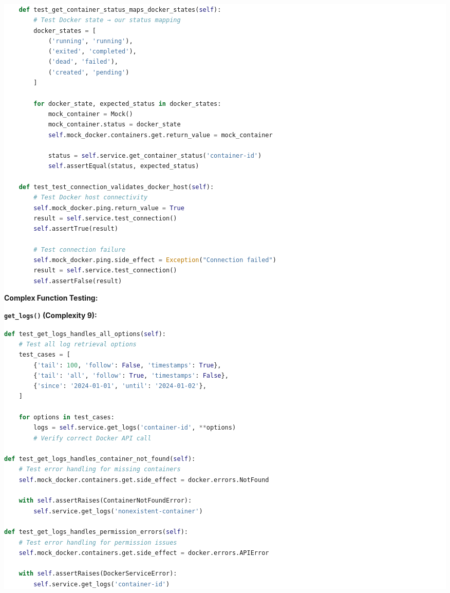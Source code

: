 ```python
    def test_get_container_status_maps_docker_states(self):
        # Test Docker state → our status mapping
        docker_states = [
            ('running', 'running'),
            ('exited', 'completed'),
            ('dead', 'failed'),
            ('created', 'pending')
        ]
        
        for docker_state, expected_status in docker_states:
            mock_container = Mock()
            mock_container.status = docker_state
            self.mock_docker.containers.get.return_value = mock_container
            
            status = self.service.get_container_status('container-id')
            self.assertEqual(status, expected_status)
            
    def test_test_connection_validates_docker_host(self):
        # Test Docker host connectivity
        self.mock_docker.ping.return_value = True
        result = self.service.test_connection()
        self.assertTrue(result)
        
        # Test connection failure
        self.mock_docker.ping.side_effect = Exception("Connection failed")
        result = self.service.test_connection()
        self.assertFalse(result)
```

**Complex Function Testing:**

**`get_logs()` (Complexity 9):**
```python
def test_get_logs_handles_all_options(self):
    # Test all log retrieval options
    test_cases = [
        {'tail': 100, 'follow': False, 'timestamps': True},
        {'tail': 'all', 'follow': True, 'timestamps': False},
        {'since': '2024-01-01', 'until': '2024-01-02'},
    ]
    
    for options in test_cases:
        logs = self.service.get_logs('container-id', **options)
        # Verify correct Docker API call
        
def test_get_logs_handles_container_not_found(self):
    # Test error handling for missing containers
    self.mock_docker.containers.get.side_effect = docker.errors.NotFound
    
    with self.assertRaises(ContainerNotFoundError):
        self.service.get_logs('nonexistent-container')
        
def test_get_logs_handles_permission_errors(self):
    # Test error handling for permission issues
    self.mock_docker.containers.get.side_effect = docker.errors.APIError
    
    with self.assertRaises(DockerServiceError):
        self.service.get_logs('container-id')
```
